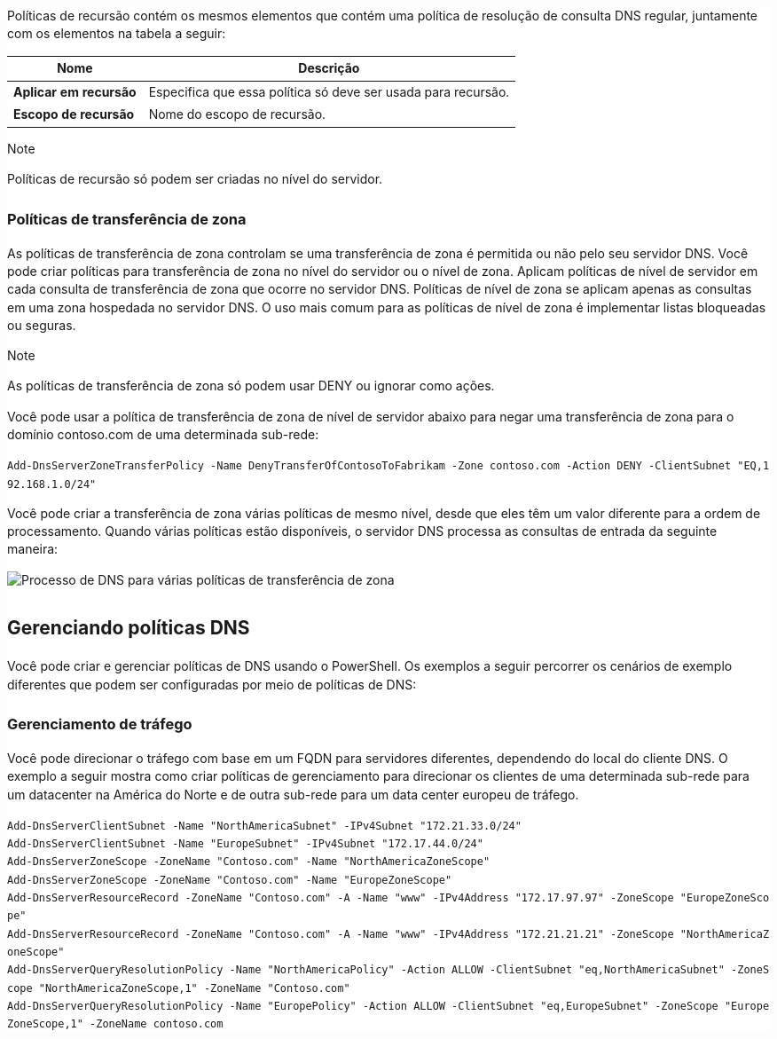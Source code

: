 Políticas de recursão contém os mesmos elementos que contém uma política de resolução de consulta DNS regular, juntamente com os elementos na tabela a seguir:  

|Nome|Descrição|  
|--------|---------------|  
|**Aplicar em recursão**|Especifica que essa política só deve ser usada para recursão.|  
|**Escopo de recursão**|Nome do escopo de recursão.|  

> [!NOTE]  
> Políticas de recursão só podem ser criadas no nível do servidor.  

### <a name="zone-transfer-policies"></a>Políticas de transferência de zona  
As políticas de transferência de zona controlam se uma transferência de zona é permitida ou não pelo seu servidor DNS. Você pode criar políticas para transferência de zona no nível do servidor ou o nível de zona. Aplicam políticas de nível de servidor em cada consulta de transferência de zona que ocorre no servidor DNS. Políticas de nível de zona se aplicam apenas as consultas em uma zona hospedada no servidor DNS. O uso mais comum para as políticas de nível de zona é implementar listas bloqueadas ou seguras.  

> [!NOTE]  
> As políticas de transferência de zona só podem usar DENY ou ignorar como ações.  

Você pode usar a política de transferência de zona de nível de servidor abaixo para negar uma transferência de zona para o domínio contoso.com de uma determinada sub-rede:  

```  
Add-DnsServerZoneTransferPolicy -Name DenyTransferOfContosoToFabrikam -Zone contoso.com -Action DENY -ClientSubnet "EQ,192.168.1.0/24"  
```  

Você pode criar a transferência de zona várias políticas de mesmo nível, desde que eles têm um valor diferente para a ordem de processamento. Quando várias políticas estão disponíveis, o servidor DNS processa as consultas de entrada da seguinte maneira:  

![Processo de DNS para várias políticas de transferência de zona](../../media/DNS-Policies-Overview/DNSPolicyZone.png)  

## <a name="managing-dns-policies"></a>Gerenciando políticas DNS  
Você pode criar e gerenciar políticas de DNS usando o PowerShell. Os exemplos a seguir percorrer os cenários de exemplo diferentes que podem ser configuradas por meio de políticas de DNS:  

### <a name="traffic-management"></a>Gerenciamento de tráfego  
Você pode direcionar o tráfego com base em um FQDN para servidores diferentes, dependendo do local do cliente DNS. O exemplo a seguir mostra como criar políticas de gerenciamento para direcionar os clientes de uma determinada sub-rede para um datacenter na América do Norte e de outra sub-rede para um data center europeu de tráfego.  

```  
Add-DnsServerClientSubnet -Name "NorthAmericaSubnet" -IPv4Subnet "172.21.33.0/24"  
Add-DnsServerClientSubnet -Name "EuropeSubnet" -IPv4Subnet "172.17.44.0/24"  
Add-DnsServerZoneScope -ZoneName "Contoso.com" -Name "NorthAmericaZoneScope"  
Add-DnsServerZoneScope -ZoneName "Contoso.com" -Name "EuropeZoneScope"  
Add-DnsServerResourceRecord -ZoneName "Contoso.com" -A -Name "www" -IPv4Address "172.17.97.97" -ZoneScope "EuropeZoneScope"  
Add-DnsServerResourceRecord -ZoneName "Contoso.com" -A -Name "www" -IPv4Address "172.21.21.21" -ZoneScope "NorthAmericaZoneScope"  
Add-DnsServerQueryResolutionPolicy -Name "NorthAmericaPolicy" -Action ALLOW -ClientSubnet "eq,NorthAmericaSubnet" -ZoneScope "NorthAmericaZoneScope,1" -ZoneName "Contoso.com"  
Add-DnsServerQueryResolutionPolicy -Name "EuropePolicy" -Action ALLOW -ClientSubnet "eq,EuropeSubnet" -ZoneScope "EuropeZoneScope,1" -ZoneName contoso.com  
```  
